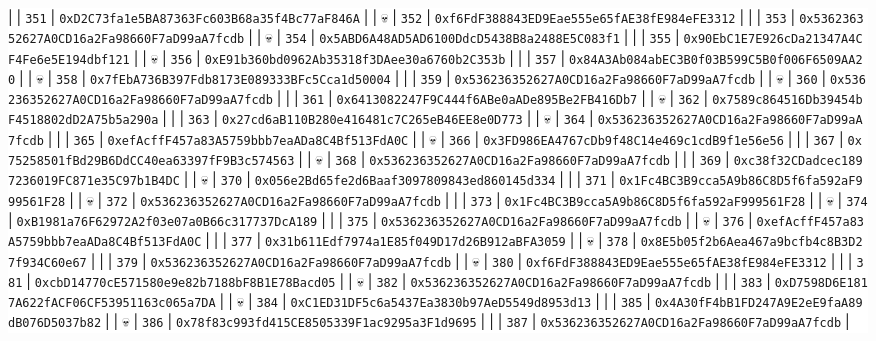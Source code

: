 |  | `351` | `0xD2C73fa1e5BA87363Fc603B68a35f4Bc77aF846A` |
| 💀 | `352` | `0xf6FdF388843ED9Eae555e65fAE38fE984eFE3312` |
|  | `353` | `0x536236352627A0CD16a2Fa98660F7aD99aA7fcdb` |
| 💀 | `354` | `0x5ABD6A48AD5AD6100DdcD5438B8a2488E5C083f1` |
|  | `355` | `0x90EbC1E7E926cDa21347A4CF4Fe6e5E194dbf121` |
| 💀 | `356` | `0xE91b360bd0962Ab35318f3DAee30a6760b2C353b` |
|  | `357` | `0x84A3Ab084abEC3B0f03B599C5B0f006F6509AA20` |
| 💀 | `358` | `0x7fEbA736B397Fdb8173E089333BFc5Cca1d50004` |
|  | `359` | `0x536236352627A0CD16a2Fa98660F7aD99aA7fcdb` |
| 💀 | `360` | `0x536236352627A0CD16a2Fa98660F7aD99aA7fcdb` |
|  | `361` | `0x6413082247F9C444f6ABe0aADe895Be2FB416Db7` |
| 💀 | `362` | `0x7589c864516Db39454bF4518802dD2A75b5a290a` |
|  | `363` | `0x27cd6aB110B280e416481c7C265eB46EE8e0D773` |
| 💀 | `364` | `0x536236352627A0CD16a2Fa98660F7aD99aA7fcdb` |
|  | `365` | `0xefAcffF457a83A5759bbb7eaADa8C4Bf513FdA0C` |
| 💀 | `366` | `0x3FD986EA4767cDb9f48C14e469c1cdB9f1e56e56` |
|  | `367` | `0x75258501fBd29B6DdCC40ea63397fF9B3c574563` |
| 💀 | `368` | `0x536236352627A0CD16a2Fa98660F7aD99aA7fcdb` |
|  | `369` | `0xc38f32CDadcec1897236019FC871e35C97b1B4DC` |
| 💀 | `370` | `0x056e2Bd65fe2d6Baaf3097809843ed860145d334` |
|  | `371` | `0x1Fc4BC3B9cca5A9b86C8D5f6fa592aF999561F28` |
| 💀 | `372` | `0x536236352627A0CD16a2Fa98660F7aD99aA7fcdb` |
|  | `373` | `0x1Fc4BC3B9cca5A9b86C8D5f6fa592aF999561F28` |
| 💀 | `374` | `0xB1981a76F62972A2f03e07a0B66c317737DcA189` |
|  | `375` | `0x536236352627A0CD16a2Fa98660F7aD99aA7fcdb` |
| 💀 | `376` | `0xefAcffF457a83A5759bbb7eaADa8C4Bf513FdA0C` |
|  | `377` | `0x31b611Edf7974a1E85f049D17d26B912aBFA3059` |
| 💀 | `378` | `0x8E5b05f2b6Aea467a9bcfb4c8B3D27f934C60e67` |
|  | `379` | `0x536236352627A0CD16a2Fa98660F7aD99aA7fcdb` |
| 💀 | `380` | `0xf6FdF388843ED9Eae555e65fAE38fE984eFE3312` |
|  | `381` | `0xcbD14770cE571580e9e82b7188bF8B1E78Bacd05` |
| 💀 | `382` | `0x536236352627A0CD16a2Fa98660F7aD99aA7fcdb` |
|  | `383` | `0xD7598D6E1817A622fACF06CF53951163c065a7DA` |
| 💀 | `384` | `0xC1ED31DF5c6a5437Ea3830b97AeD5549d8953d13` |
|  | `385` | `0x4A30fF4bB1FD247A9E2eE9faA89dB076D5037b82` |
| 💀 | `386` | `0x78f83c993fd415CE8505339F1ac9295a3F1d9695` |
|  | `387` | `0x536236352627A0CD16a2Fa98660F7aD99aA7fcdb` |
